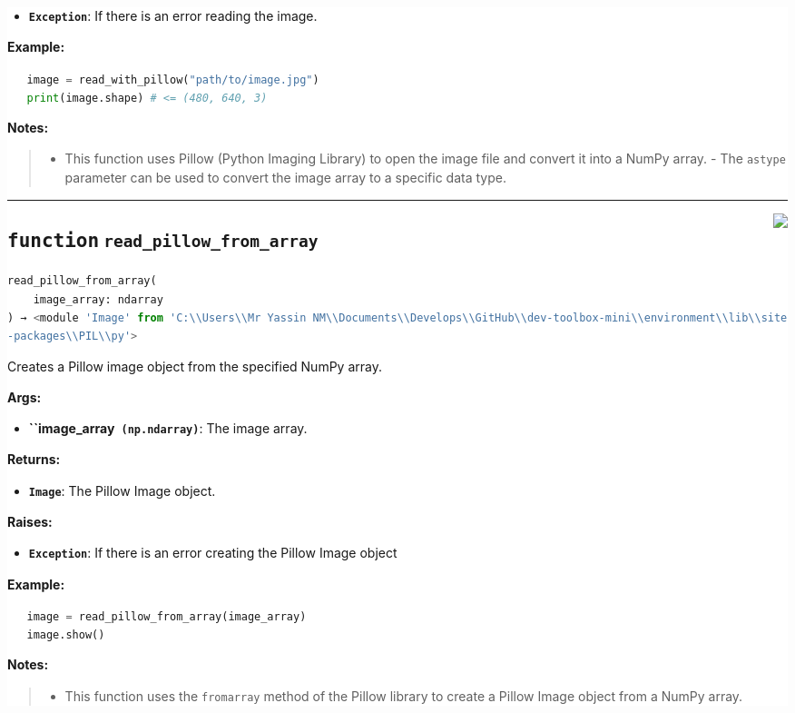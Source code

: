  - <b>`Exception`</b>:  If there is an error reading the image. 



**Example:**
 ```python
    image = read_with_pillow("path/to/image.jpg")
    print(image.shape) # <= (480, 640, 3)
``` 



**Notes:**

> - This function uses Pillow (Python Imaging Library) to open the image file and convert it into a NumPy array. - The `astype` parameter can be used to convert the image array to a specific data type. 


---

<a href="https://github.com/MrYassinox/dev-toolbox-mini/blob/main\.environment\lib\site-packages\loguru\_logger.py#L2655"><img align="right" style="float:right;" src="https://img.shields.io/badge/-source-cccccc?style=flat-square"></a>

## <kbd>function</kbd> `read_pillow_from_array`

```python
read_pillow_from_array(
    image_array: ndarray
) → <module 'Image' from 'C:\\Users\\Mr Yassin NM\\Documents\\Develops\\GitHub\\dev-toolbox-mini\\environment\\lib\\site-packages\\PIL\\py'>
```

Creates a Pillow image object from the specified NumPy array. 



**Args:**
 
 - <b>``image_array` (np.ndarray)`</b>:  The image array. 



**Returns:**
 
 - <b>`Image`</b>:  The Pillow Image object. 



**Raises:**
 
 - <b>`Exception`</b>:  If there is an error creating the Pillow Image object 



**Example:**
 ```python
    image = read_pillow_from_array(image_array)
    image.show()
``` 



**Notes:**

> - This function uses the `fromarray` method of the Pillow library to create a Pillow Image object from a NumPy array. 

